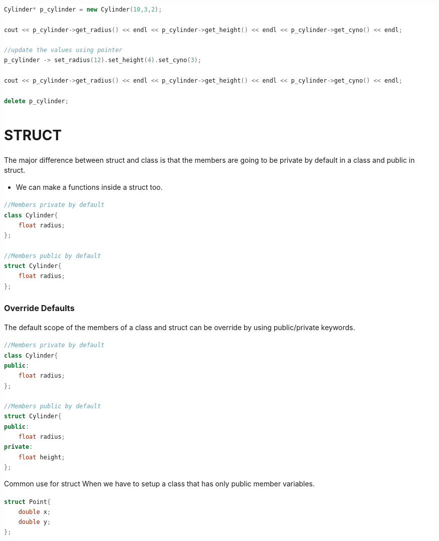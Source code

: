 ```cpp
Cylinder* p_cylinder = new Cylinder(10,3,2);

cout << p_cylinder->get_radius() << endl << p_cylinder->get_height() << endl << p_cylinder->get_cyno() << endl;

//update the values using pointer
p_cylinder -> set_radius(12).set_height(4).set_cyno(3);

cout << p_cylinder->get_radius() << endl << p_cylinder->get_height() << endl << p_cylinder->get_cyno() << endl;

delete p_cylinder;
```

# STRUCT
The major difference between struct and class is that the members are going to be private by default in a class and public in struct.
- We can make a functions inside a struct too.
```cpp
//Members private by default
class Cylinder{
	float radius;
};

//Members public by default
struct Cylinder{
	float radius;
};
```
### Override Defaults
The default scope of the members of a class and struct can be override by using public/private keywords.
```cpp
//Members private by default
class Cylinder{
public:
	float radius;
};

//Members public by default
struct Cylinder{
public:
	float radius;
private:
	float height;
};
```
Common use for struct
When we have to setup a class that has only public member variables.
```cpp
struct Point{
	double x;
	double y;
};
```
